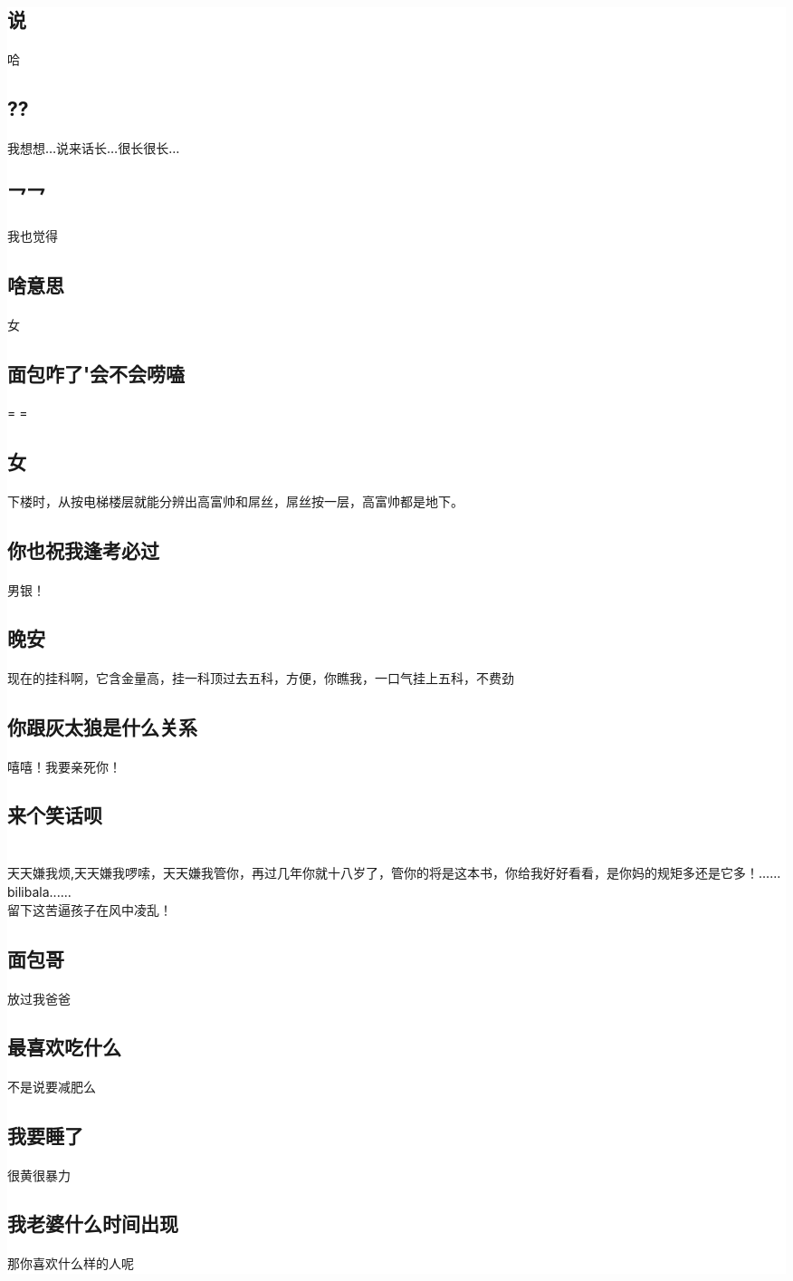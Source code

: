 ## 说
哈

## ??
我想想…说来话长…很长很长…

## 乛乛
我也觉得

## 啥意思
女

## 面包咋了'会不会唠嗑
= =

## 女
下楼时，从按电梯楼层就能分辨出高富帅和屌丝，屌丝按一层，高富帅都是地下。

## 你也祝我逢考必过
男银！

## 晚安
现在的挂科啊，它含金量高，挂一科顶过去五科，方便，你瞧我，一口气挂上五科，不费劲

## 你跟灰太狼是什么关系
嘻嘻！我要亲死你！

## 来个笑话呗
<br/>天天嫌我烦,天天嫌我啰嗦，天天嫌我管你，再过几年你就十八岁了，管你的将是这本书，你给我好好看看，是你妈的规矩多还是它多！……bilibala......<br/>留下这苦逼孩子在风中凌乱！

## 面包哥
放过我爸爸

## 最喜欢吃什么
不是说要减肥么

## 我要睡了
很黄很暴力

## 我老婆什么时间出现
那你喜欢什么样的人呢
